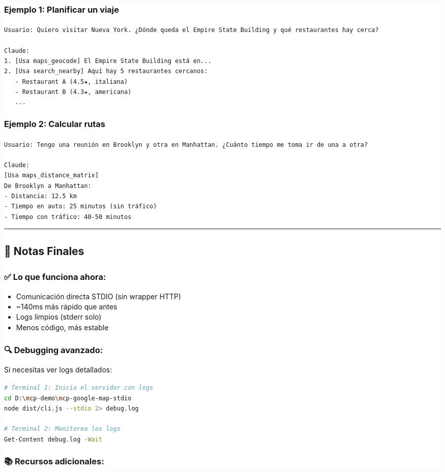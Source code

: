 ### Ejemplo 1: Planificar un viaje

```
Usuario: Quiero visitar Nueva York. ¿Dónde queda el Empire State Building y qué restaurantes hay cerca?

Claude: 
1. [Usa maps_geocode] El Empire State Building está en...
2. [Usa search_nearby] Aquí hay 5 restaurantes cercanos:
   - Restaurant A (4.5★, italiana)
   - Restaurant B (4.3★, americana)
   ...
```

### Ejemplo 2: Calcular rutas

```
Usuario: Tengo una reunión en Brooklyn y otra en Manhattan. ¿Cuánto tiempo me toma ir de una a otra?

Claude:
[Usa maps_distance_matrix]
De Brooklyn a Manhattan:
- Distancia: 12.5 km
- Tiempo en auto: 25 minutos (sin tráfico)
- Tiempo con tráfico: 40-50 minutos
```

---

## 📝 Notas Finales

### ✅ Lo que funciona ahora:
- Comunicación directa STDIO (sin wrapper HTTP)
- ~140ms más rápido que antes
- Logs limpios (stderr solo)
- Menos código, más estable

### 🔍 Debugging avanzado:

Si necesitas ver logs detallados:

```bash
# Terminal 1: Inicia el servidor con logs
cd D:\mcp-demo\mcp-google-map-stdio
node dist/cli.js --stdio 2> debug.log

# Terminal 2: Monitorea los logs
Get-Content debug.log -Wait
```

### 📚 Recursos adicionales:
